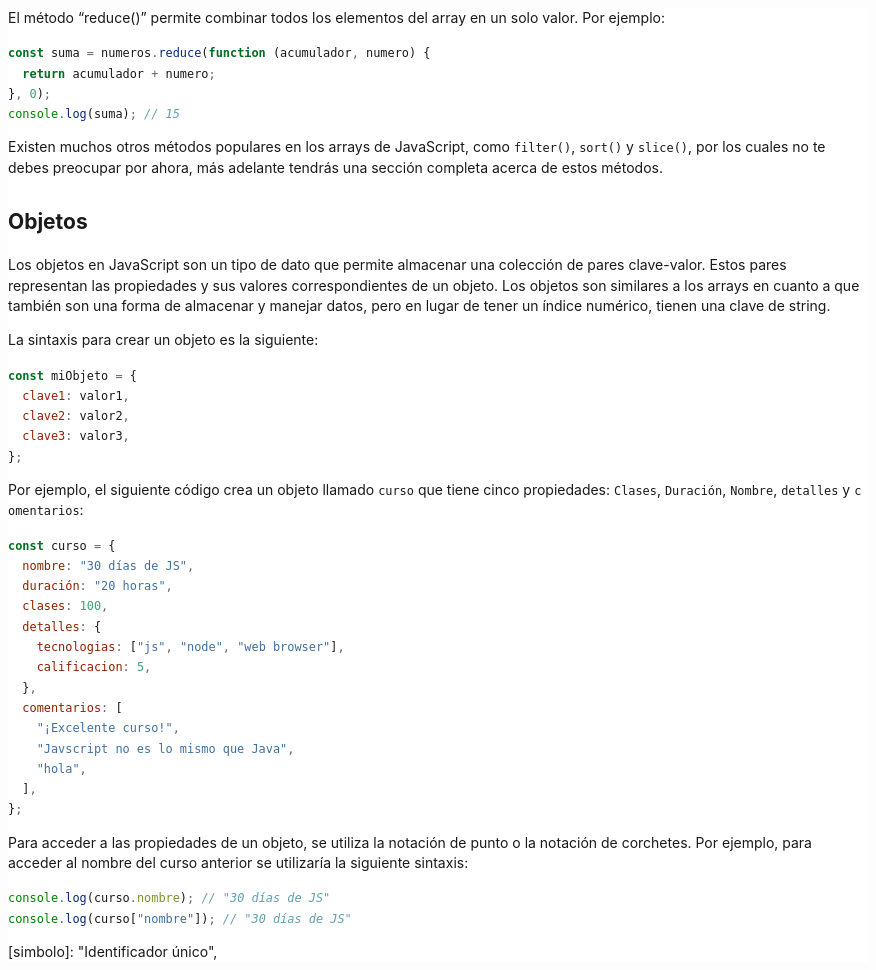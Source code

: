 El método “reduce()” permite combinar todos los elementos del array en un solo valor. Por ejemplo:

```js
const suma = numeros.reduce(function (acumulador, numero) {
  return acumulador + numero;
}, 0);
console.log(suma); // 15
```

Existen muchos otros métodos populares en los arrays de JavaScript, como `filter()`, `sort()` y `slice()`, por los cuales no te debes preocupar por ahora, más adelante tendrás una sección completa acerca de estos métodos.

## Objetos

Los objetos en JavaScript son un tipo de dato que permite almacenar una colección de pares clave-valor. Estos pares representan las propiedades y sus valores correspondientes de un objeto. Los objetos son similares a los arrays en cuanto a que también son una forma de almacenar y manejar datos, pero en lugar de tener un índice numérico, tienen una clave de string.

La sintaxis para crear un objeto es la siguiente:

```js
const miObjeto = {
  clave1: valor1,
  clave2: valor2,
  clave3: valor3,
};
```

Por ejemplo, el siguiente código crea un objeto llamado `curso` que tiene cinco propiedades: `Clases`, `Duración`, `Nombre`, `detalles` y `comentarios`:

```js
const curso = {
  nombre: "30 días de JS",
  duración: "20 horas",
  clases: 100,
  detalles: {
    tecnologias: ["js", "node", "web browser"],
    calificacion: 5,
  },
  comentarios: [
    "¡Excelente curso!",
    "Javscript no es lo mismo que Java",
    "hola",
  ],
};
```

Para acceder a las propiedades de un objeto, se utiliza la notación de punto o la notación de corchetes. Por ejemplo, para acceder al nombre del curso anterior se utilizaría la siguiente sintaxis:

```js
console.log(curso.nombre); // "30 días de JS"
console.log(curso["nombre"]); // "30 días de JS"
```


  [simbolo]: "Identificador único",